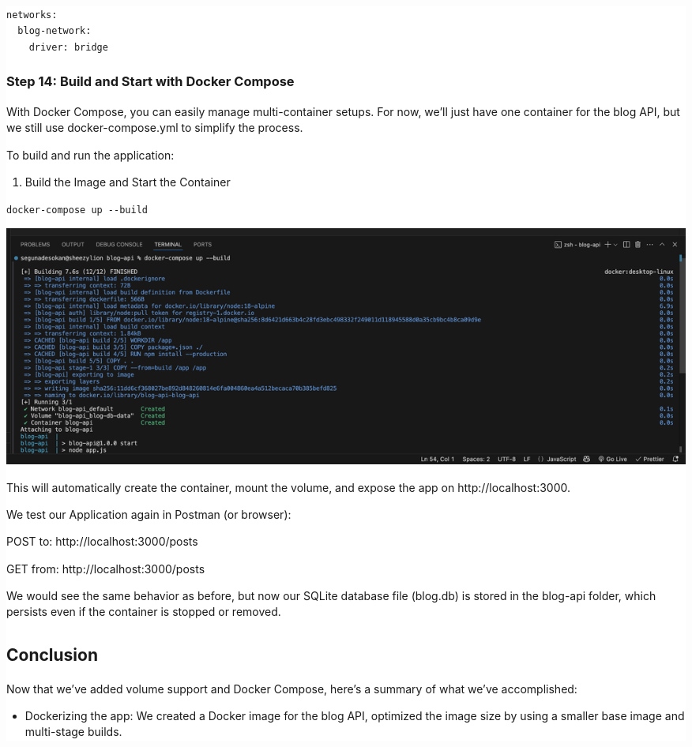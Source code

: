 ```
networks:
  blog-network:
    driver: bridge
```

### Step 14: Build and Start with Docker Compose

With Docker Compose, you can easily manage multi-container setups. For now, we’ll just have one container for the blog API, but we still use docker-compose.yml to simplify the process.

To build and run the application:

1. Build the Image and Start the Container

```
docker-compose up --build
```

<img src="images/Screenshot 2025-04-19 at 10.35.18.png" alt="ss of docker compose up">

This will automatically create the container, mount the volume, and expose the app on http://localhost:3000.

We test our Application again in Postman (or browser):

POST to: http://localhost:3000/posts

GET from: http://localhost:3000/posts

We would see the same behavior as before, but now our SQLite database file (blog.db) is stored in the blog-api folder, which persists even if the container is stopped or removed.

## Conclusion

Now that we’ve added volume support and Docker Compose, here’s a summary of what we’ve accomplished:

- Dockerizing the app: We created a Docker image for the blog API, optimized the image size by using a smaller base image and multi-stage builds.
